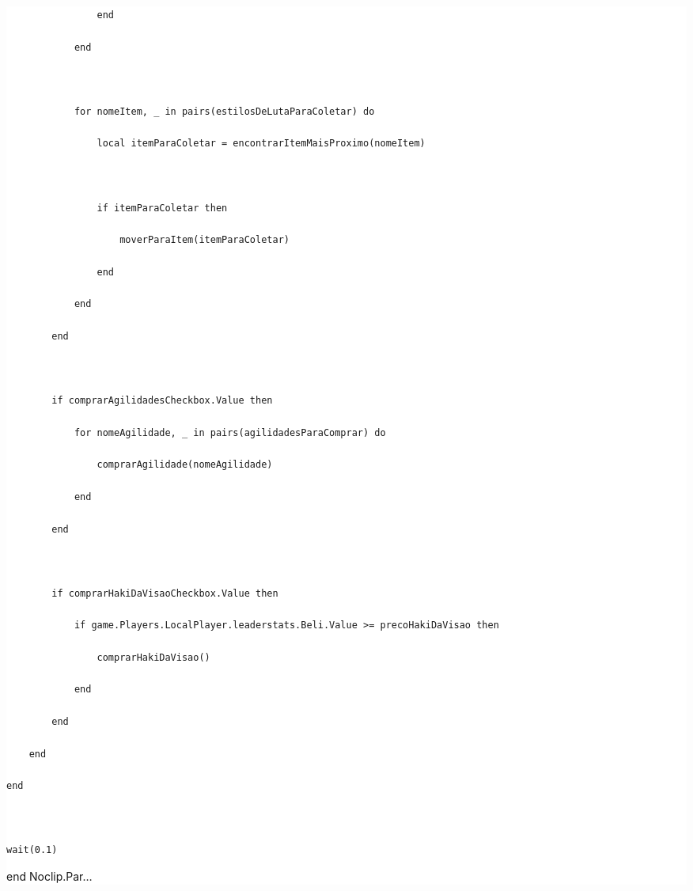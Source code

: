                     end

                end



                for nomeItem, _ in pairs(estilosDeLutaParaColetar) do

                    local itemParaColetar = encontrarItemMaisProximo(nomeItem)



                    if itemParaColetar then

                        moverParaItem(itemParaColetar)

                    end

                end

            end



            if comprarAgilidadesCheckbox.Value then

                for nomeAgilidade, _ in pairs(agilidadesParaComprar) do

                    comprarAgilidade(nomeAgilidade)

                end

            end



            if comprarHakiDaVisaoCheckbox.Value then

                if game.Players.LocalPlayer.leaderstats.Beli.Value >= precoHakiDaVisao then

                    comprarHakiDaVisao()

                end

            end

        end

    end



    wait(0.1)

end                    Noclip.Par…
